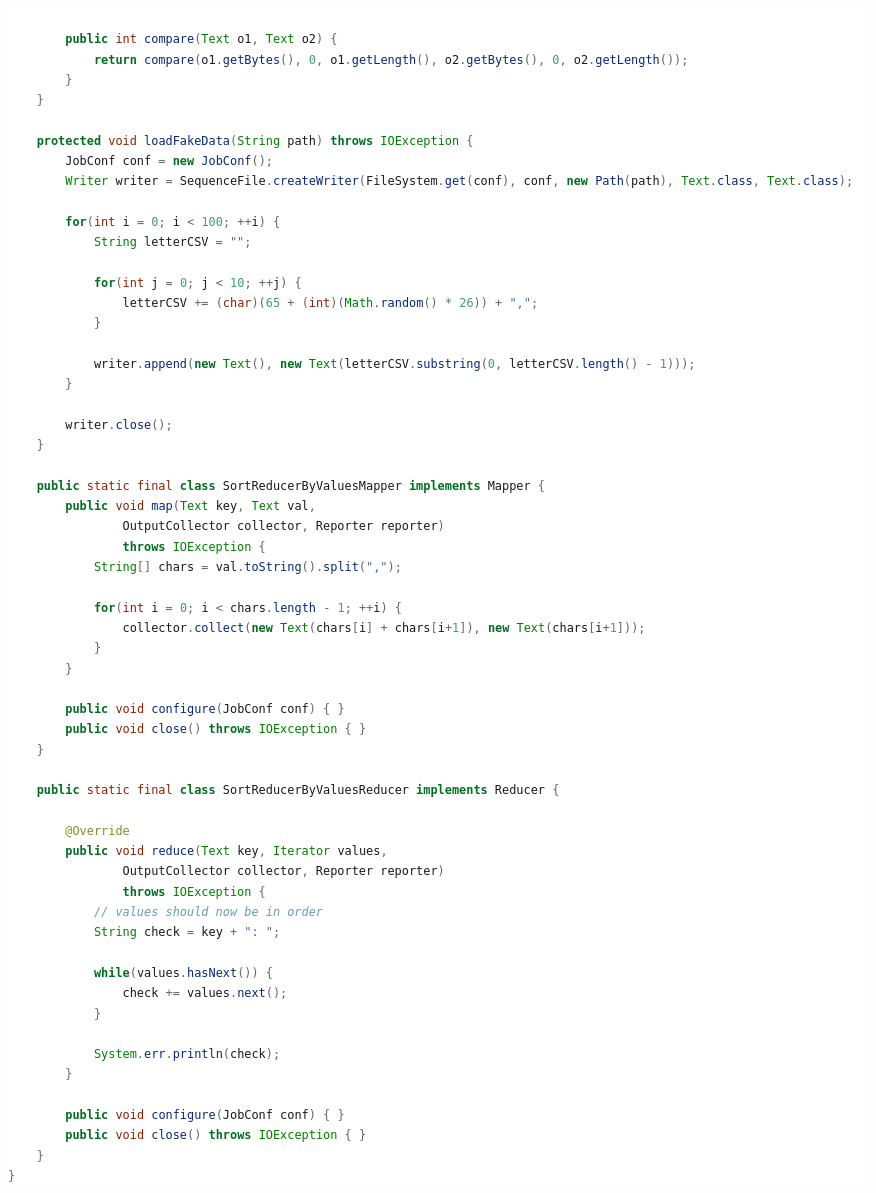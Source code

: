 ```java

		public int compare(Text o1, Text o2) {
			return compare(o1.getBytes(), 0, o1.getLength(), o2.getBytes(), 0, o2.getLength());
		}
	}
	
	protected void loadFakeData(String path) throws IOException {
		JobConf conf = new JobConf();
		Writer writer = SequenceFile.createWriter(FileSystem.get(conf), conf, new Path(path), Text.class, Text.class);
		
		for(int i = 0; i < 100; ++i) {
			String letterCSV = "";
			
			for(int j = 0; j < 10; ++j) {
				letterCSV += (char)(65 + (int)(Math.random() * 26)) + ",";
			}

			writer.append(new Text(), new Text(letterCSV.substring(0, letterCSV.length() - 1)));
		}
		
		writer.close();
	}
	
	public static final class SortReducerByValuesMapper implements Mapper {
		public void map(Text key, Text val,
				OutputCollector collector, Reporter reporter)
				throws IOException {
			String[] chars = val.toString().split(",");
			
			for(int i = 0; i < chars.length - 1; ++i) {
				collector.collect(new Text(chars[i] + chars[i+1]), new Text(chars[i+1]));
			}
		}
		
		public void configure(JobConf conf) { }
		public void close() throws IOException { }
	}
	
	public static final class SortReducerByValuesReducer implements Reducer {

		@Override
		public void reduce(Text key, Iterator values,
				OutputCollector collector, Reporter reporter)
				throws IOException {
			// values should now be in order
			String check = key + ": ";
			
			while(values.hasNext()) {
				check += values.next();
			}
			
			System.err.println(check);
		}

		public void configure(JobConf conf) { }
		public void close() throws IOException { }
	}
}
```
